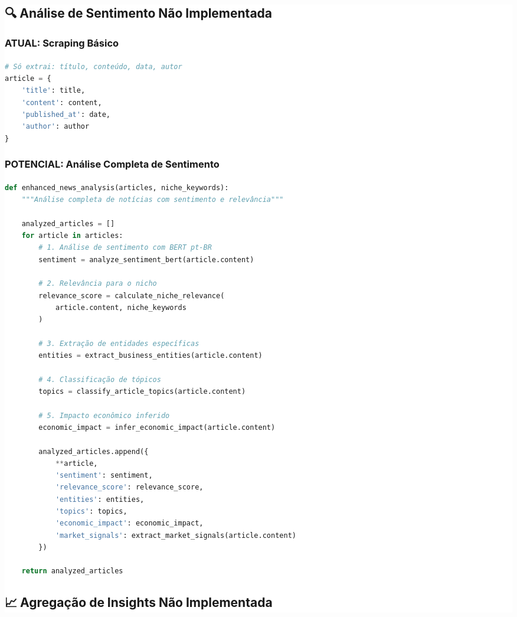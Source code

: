 ## 🔍 **Análise de Sentimento Não Implementada**

### **ATUAL: Scraping Básico**
```python
# Só extrai: título, conteúdo, data, autor
article = {
    'title': title,
    'content': content,
    'published_at': date,
    'author': author
}
```

### **POTENCIAL: Análise Completa de Sentimento**
```python
def enhanced_news_analysis(articles, niche_keywords):
    """Análise completa de notícias com sentimento e relevância"""
    
    analyzed_articles = []
    for article in articles:
        # 1. Análise de sentimento com BERT pt-BR
        sentiment = analyze_sentiment_bert(article.content)
        
        # 2. Relevância para o nicho
        relevance_score = calculate_niche_relevance(
            article.content, niche_keywords
        )
        
        # 3. Extração de entidades específicas
        entities = extract_business_entities(article.content)
        
        # 4. Classificação de tópicos
        topics = classify_article_topics(article.content)
        
        # 5. Impacto econômico inferido
        economic_impact = infer_economic_impact(article.content)
        
        analyzed_articles.append({
            **article,
            'sentiment': sentiment,
            'relevance_score': relevance_score,
            'entities': entities,
            'topics': topics,
            'economic_impact': economic_impact,
            'market_signals': extract_market_signals(article.content)
        })
    
    return analyzed_articles
```

## 📈 **Agregação de Insights Não Implementada**
